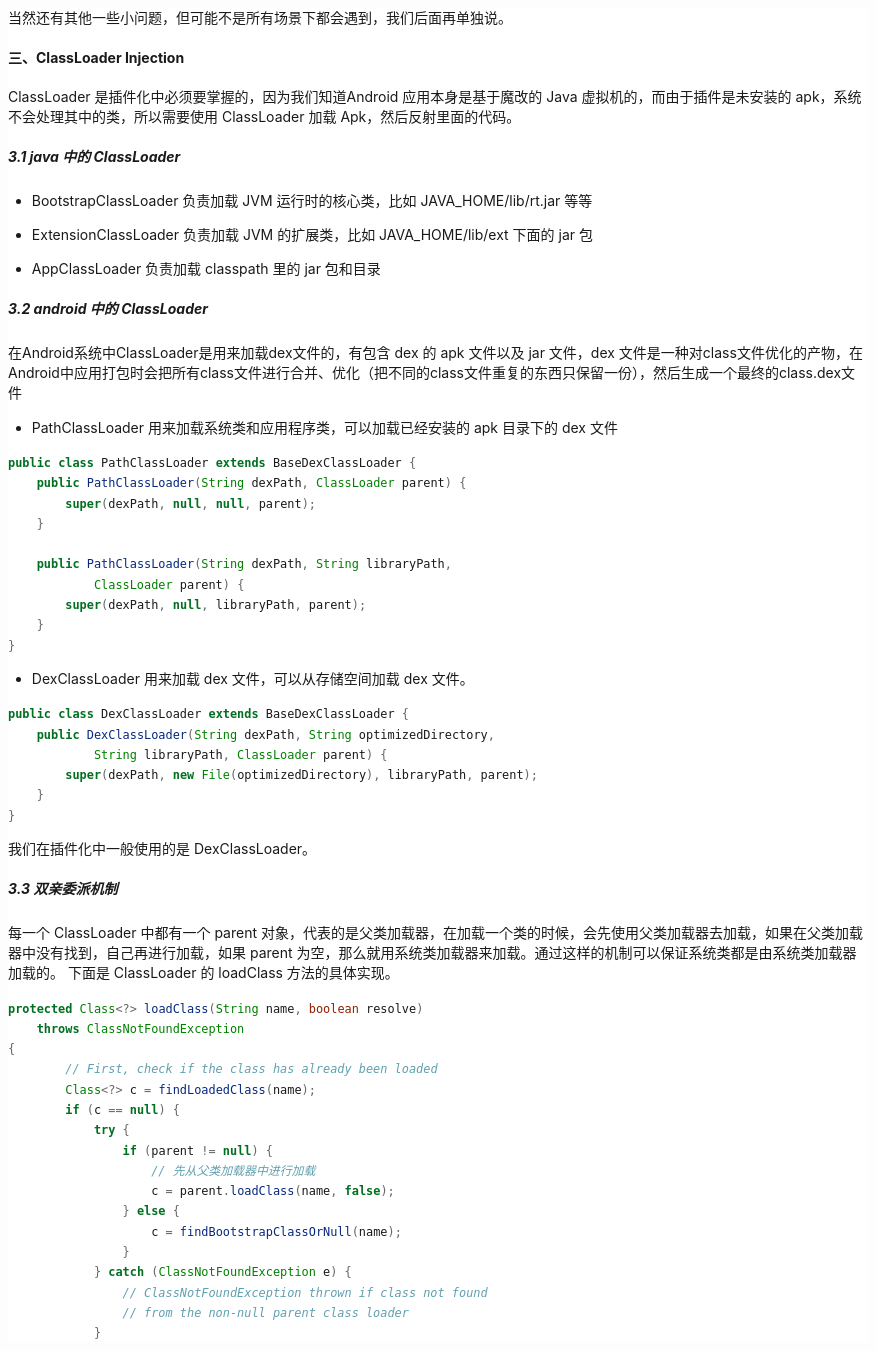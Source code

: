 当然还有其他一些小问题，但可能不是所有场景下都会遇到，我们后面再单独说。

#### 三、ClassLoader Injection
ClassLoader 是插件化中必须要掌握的，因为我们知道Android 应用本身是基于魔改的 Java 虚拟机的，而由于插件是未安装的 apk，系统不会处理其中的类，所以需要使用 ClassLoader 加载 Apk，然后反射里面的代码。

##### 3.1 java 中的 ClassLoader
- BootstrapClassLoader
负责加载 JVM 运行时的核心类，比如 JAVA_HOME/lib/rt.jar 等等

- ExtensionClassLoader
负责加载 JVM 的扩展类，比如 JAVA_HOME/lib/ext 下面的 jar 包

- AppClassLoader
负责加载 classpath 里的 jar 包和目录

##### 3.2 android 中的 ClassLoader
在Android系统中ClassLoader是用来加载dex文件的，有包含 dex 的 apk 文件以及 jar 文件，dex 文件是一种对class文件优化的产物，在Android中应用打包时会把所有class文件进行合并、优化（把不同的class文件重复的东西只保留一份），然后生成一个最终的class.dex文件

- PathClassLoader 用来加载系统类和应用程序类，可以加载已经安装的 apk 目录下的 dex 文件
```java
public class PathClassLoader extends BaseDexClassLoader {
    public PathClassLoader(String dexPath, ClassLoader parent) {
        super(dexPath, null, null, parent);
    }

    public PathClassLoader(String dexPath, String libraryPath,
            ClassLoader parent) {
        super(dexPath, null, libraryPath, parent);
    }
}
```

- DexClassLoader 用来加载 dex 文件，可以从存储空间加载 dex 文件。
```java
public class DexClassLoader extends BaseDexClassLoader {
    public DexClassLoader(String dexPath, String optimizedDirectory,
            String libraryPath, ClassLoader parent) {
        super(dexPath, new File(optimizedDirectory), libraryPath, parent);
    }
}
```
我们在插件化中一般使用的是 DexClassLoader。

##### 3.3 双亲委派机制
每一个 ClassLoader 中都有一个 parent 对象，代表的是父类加载器，在加载一个类的时候，会先使用父类加载器去加载，如果在父类加载器中没有找到，自己再进行加载，如果 parent 为空，那么就用系统类加载器来加载。通过这样的机制可以保证系统类都是由系统类加载器加载的。 下面是 ClassLoader 的 loadClass 方法的具体实现。

```java
protected Class<?> loadClass(String name, boolean resolve)
    throws ClassNotFoundException
{
        // First, check if the class has already been loaded
        Class<?> c = findLoadedClass(name);
        if (c == null) {
            try {
                if (parent != null) {
                    // 先从父类加载器中进行加载
                    c = parent.loadClass(name, false);
                } else {
                    c = findBootstrapClassOrNull(name);
                }
            } catch (ClassNotFoundException e) {
                // ClassNotFoundException thrown if class not found
                // from the non-null parent class loader
            }
```